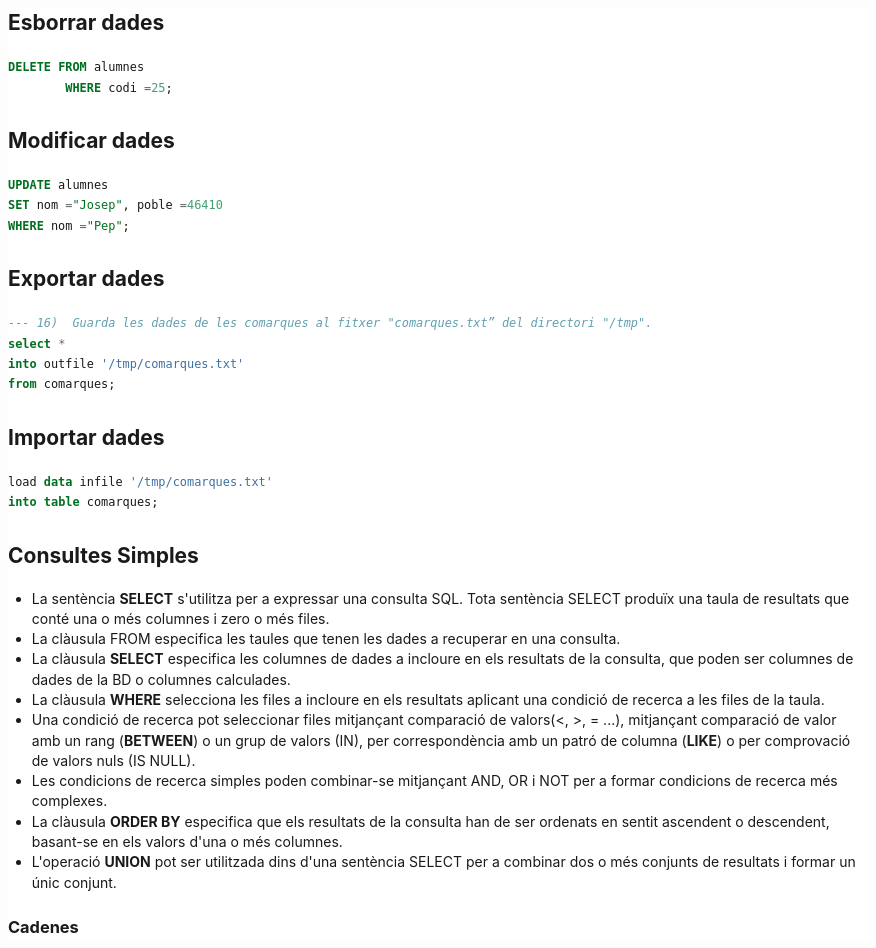 ## Esborrar dades

```sql
DELETE FROM alumnes
        WHERE codi =25;
```

## Modificar dades

```sql
UPDATE alumnes
SET nom ="Josep", poble =46410
WHERE nom ="Pep";
```

## Exportar dades

```sql
--- 16)	 Guarda les dades de les comarques al fitxer "comarques.txt” del directori "/tmp".
select *
into outfile '/tmp/comarques.txt'
from comarques;
```

## Importar dades

```sql
load data infile '/tmp/comarques.txt'
into table comarques;
```

## Consultes Simples

- La sentència **SELECT** s'utilitza per a expressar una consulta SQL. Tota sentència SELECT produïx una taula de resultats que conté una o més columnes i zero o més files.
- La clàusula FROM especifica les taules que tenen les dades a recuperar en una consulta.
- La clàusula **SELECT** especifica les columnes de dades a incloure en els resultats de la consulta, que poden ser columnes de dades de la BD o columnes calculades.
- La clàusula **WHERE** selecciona les files a incloure en els resultats aplicant una condició de recerca a les files de la taula.
- Una condició de recerca pot seleccionar files mitjançant comparació de valors(<, >, = ...), mitjançant comparació de valor amb un rang (**BETWEEN**) o un grup de valors (IN), per correspondència amb un patró de columna (**LIKE**) o per comprovació de valors nuls (IS NULL).
- Les condicions de recerca simples poden combinar-se mitjançant AND, OR i NOT per a formar condicions de recerca més complexes.
- La clàusula **ORDER BY** especifica que els resultats de la consulta han de ser ordenats en sentit ascendent o descendent, basant-se en els valors d'una o més columnes.
- L'operació **UNION** pot ser utilitzada dins d'una sentència SELECT per a combinar dos o més conjunts de resultats i formar un únic conjunt.

### Cadenes
